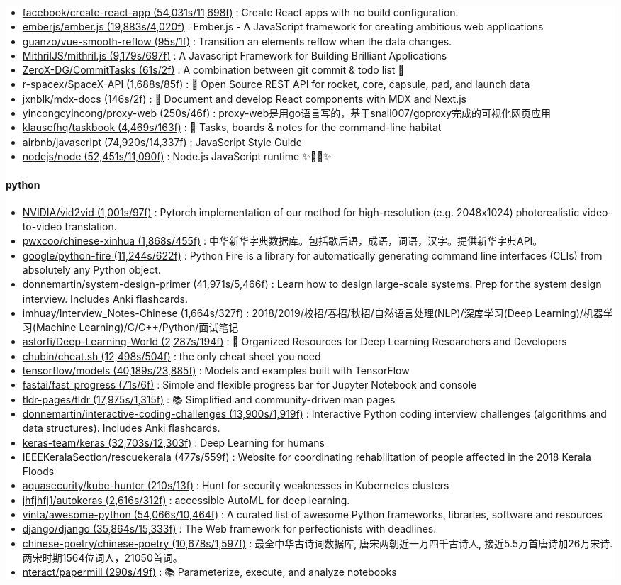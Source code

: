 * [facebook/create-react-app (54,031s/11,698f)](https://github.com/facebook/create-react-app) : Create React apps with no build configuration.
* [emberjs/ember.js (19,883s/4,020f)](https://github.com/emberjs/ember.js) : Ember.js - A JavaScript framework for creating ambitious web applications
* [guanzo/vue-smooth-reflow (95s/1f)](https://github.com/guanzo/vue-smooth-reflow) : Transition an elements reflow when the data changes.
* [MithrilJS/mithril.js (9,179s/697f)](https://github.com/MithrilJS/mithril.js) : A Javascript Framework for Building Brilliant Applications
* [ZeroX-DG/CommitTasks (61s/2f)](https://github.com/ZeroX-DG/CommitTasks) : A combination between git commit & todo list 🎉
* [r-spacex/SpaceX-API (1,688s/85f)](https://github.com/r-spacex/SpaceX-API) : 🚀 Open Source REST API for rocket, core, capsule, pad, and launch data
* [jxnblk/mdx-docs (146s/2f)](https://github.com/jxnblk/mdx-docs) : 📝 Document and develop React components with MDX and Next.js
* [yincongcyincong/proxy-web (250s/46f)](https://github.com/yincongcyincong/proxy-web) : proxy-web是用go语言写的，基于snail007/goproxy完成的可视化网页应用
* [klauscfhq/taskbook (4,469s/163f)](https://github.com/klauscfhq/taskbook) : 📓 Tasks, boards & notes for the command-line habitat
* [airbnb/javascript (74,920s/14,337f)](https://github.com/airbnb/javascript) : JavaScript Style Guide
* [nodejs/node (52,451s/11,090f)](https://github.com/nodejs/node) : Node.js JavaScript runtime ✨🐢🚀✨

#### python
* [NVIDIA/vid2vid (1,001s/97f)](https://github.com/NVIDIA/vid2vid) : Pytorch implementation of our method for high-resolution (e.g. 2048x1024) photorealistic video-to-video translation.
* [pwxcoo/chinese-xinhua (1,868s/455f)](https://github.com/pwxcoo/chinese-xinhua) : 中华新华字典数据库。包括歇后语，成语，词语，汉字。提供新华字典API。
* [google/python-fire (11,244s/622f)](https://github.com/google/python-fire) : Python Fire is a library for automatically generating command line interfaces (CLIs) from absolutely any Python object.
* [donnemartin/system-design-primer (41,971s/5,466f)](https://github.com/donnemartin/system-design-primer) : Learn how to design large-scale systems. Prep for the system design interview. Includes Anki flashcards.
* [imhuay/Interview_Notes-Chinese (1,664s/327f)](https://github.com/imhuay/Interview_Notes-Chinese) : 2018/2019/校招/春招/秋招/自然语言处理(NLP)/深度学习(Deep Learning)/机器学习(Machine Learning)/C/C++/Python/面试笔记
* [astorfi/Deep-Learning-World (2,287s/194f)](https://github.com/astorfi/Deep-Learning-World) : 📡 Organized Resources for Deep Learning Researchers and Developers
* [chubin/cheat.sh (12,498s/504f)](https://github.com/chubin/cheat.sh) : the only cheat sheet you need
* [tensorflow/models (40,189s/23,885f)](https://github.com/tensorflow/models) : Models and examples built with TensorFlow
* [fastai/fast_progress (71s/6f)](https://github.com/fastai/fast_progress) : Simple and flexible progress bar for Jupyter Notebook and console
* [tldr-pages/tldr (17,975s/1,315f)](https://github.com/tldr-pages/tldr) : 📚 Simplified and community-driven man pages
* [donnemartin/interactive-coding-challenges (13,900s/1,919f)](https://github.com/donnemartin/interactive-coding-challenges) : Interactive Python coding interview challenges (algorithms and data structures). Includes Anki flashcards.
* [keras-team/keras (32,703s/12,303f)](https://github.com/keras-team/keras) : Deep Learning for humans
* [IEEEKeralaSection/rescuekerala (477s/559f)](https://github.com/IEEEKeralaSection/rescuekerala) : Website for coordinating rehabilitation of people affected in the 2018 Kerala Floods
* [aquasecurity/kube-hunter (210s/13f)](https://github.com/aquasecurity/kube-hunter) : Hunt for security weaknesses in Kubernetes clusters
* [jhfjhfj1/autokeras (2,616s/312f)](https://github.com/jhfjhfj1/autokeras) : accessible AutoML for deep learning.
* [vinta/awesome-python (54,066s/10,464f)](https://github.com/vinta/awesome-python) : A curated list of awesome Python frameworks, libraries, software and resources
* [django/django (35,864s/15,333f)](https://github.com/django/django) : The Web framework for perfectionists with deadlines.
* [chinese-poetry/chinese-poetry (10,678s/1,597f)](https://github.com/chinese-poetry/chinese-poetry) : 最全中华古诗词数据库, 唐宋两朝近一万四千古诗人, 接近5.5万首唐诗加26万宋诗. 两宋时期1564位词人，21050首词。
* [nteract/papermill (290s/49f)](https://github.com/nteract/papermill) : 📚 Parameterize, execute, and analyze notebooks
